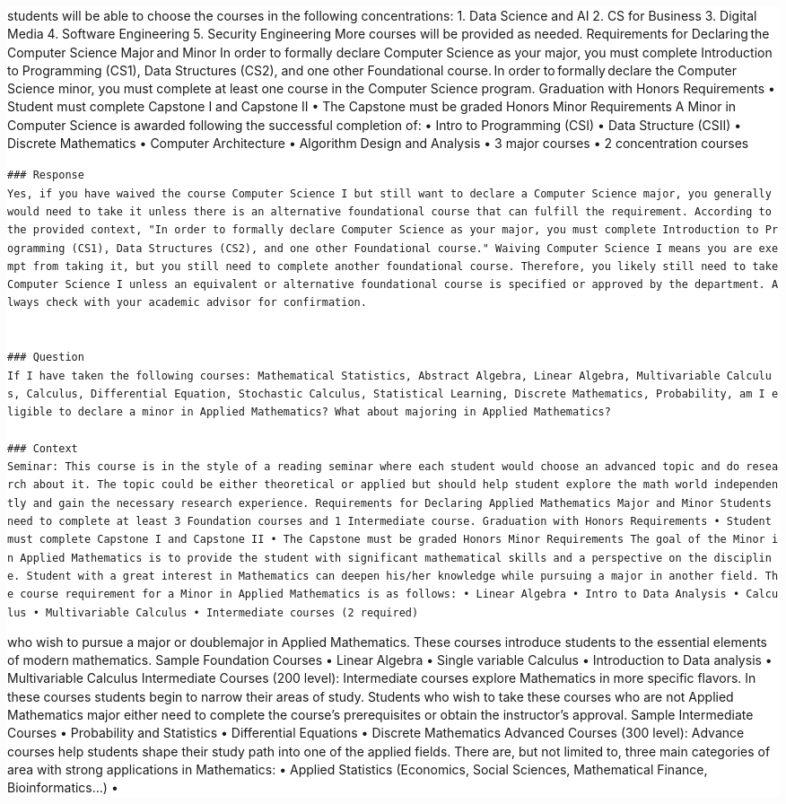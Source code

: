 students will be able to choose the courses in the following concentrations: 1. Data Science and AI 2. CS for Business 3. Digital Media 4. Software Engineering 5. Security Engineering More courses will be provided as needed. Requirements for Declaring the Computer Science Major and Minor In order to formally declare Computer Science as your major, you must complete Introduction to Programming (CS1), Data Structures (CS2), and one other Foundational course. In order to formally declare the Computer Science minor, you must complete at least one course in the Computer Science program. Graduation with Honors Requirements • Student must complete Capstone I and Capstone II • The Capstone must be graded Honors Minor Requirements A Minor in Computer Science is awarded following the successful completion of: • Intro to Programming (CSI) • Data Structure (CSII) • Discrete Mathematics • Computer Architecture • Algorithm Design and Analysis • 3 major courses • 2 concentration courses
    
    ### Response
    Yes, if you have waived the course Computer Science I but still want to declare a Computer Science major, you generally would need to take it unless there is an alternative foundational course that can fulfill the requirement. According to the provided context, "In order to formally declare Computer Science as your major, you must complete Introduction to Programming (CS1), Data Structures (CS2), and one other Foundational course." Waiving Computer Science I means you are exempt from taking it, but you still need to complete another foundational course. Therefore, you likely still need to take Computer Science I unless an equivalent or alternative foundational course is specified or approved by the department. Always check with your academic advisor for confirmation.
    
                
    ### Question
    If I have taken the following courses: Mathematical Statistics, Abstract Algebra, Linear Algebra, Multivariable Calculus, Calculus, Differential Equation, Stochastic Calculus, Statistical Learning, Discrete Mathematics, Probability, am I eligible to declare a minor in Applied Mathematics? What about majoring in Applied Mathematics?
    
    ### Context
    Seminar: This course is in the style of a reading seminar where each student would choose an advanced topic and do research about it. The topic could be either theoretical or applied but should help student explore the math world independently and gain the necessary research experience. Requirements for Declaring Applied Mathematics Major and Minor Students need to complete at least 3 Foundation courses and 1 Intermediate course. Graduation with Honors Requirements • Student must complete Capstone I and Capstone II • The Capstone must be graded Honors Minor Requirements The goal of the Minor in Applied Mathematics is to provide the student with significant mathematical skills and a perspective on the discipline. Student with a great interest in Mathematics can deepen his/her knowledge while pursuing a major in another field. The course requirement for a Minor in Applied Mathematics is as follows: • Linear Algebra • Intro to Data Analysis • Calculus • Multivariable Calculus • Intermediate courses (2 required)

who wish to pursue a major or doublemajor in Applied Mathematics. These courses introduce students to the essential elements of modern mathematics. Sample Foundation Courses • Linear Algebra • Single variable Calculus • Introduction to Data analysis • Multivariable Calculus Intermediate Courses (200 level): Intermediate courses explore Mathematics in more specific flavors. In these courses students begin to narrow their areas of study. Students who wish to take these courses who are not Applied Mathematics major either need to complete the course’s prerequisites or obtain the instructor’s approval. Sample Intermediate Courses • Probability and Statistics • Differential Equations • Discrete Mathematics Advanced Courses (300 level): Advance courses help students shape their study path into one of the applied fields. There are, but not limited to, three main categories of area with strong applications in Mathematics: • Applied Statistics (Economics, Social Sciences, Mathematical Finance, Bioinformatics…) •
